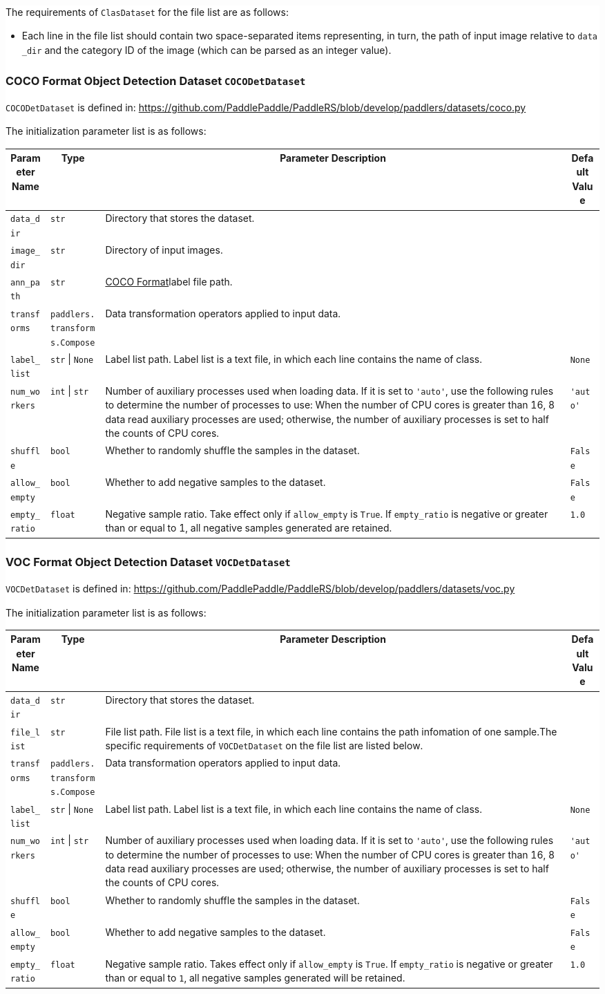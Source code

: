 The requirements of `ClasDataset` for the file list are as follows:

- Each line in the file list should contain two space-separated items representing, in turn, the path of input image relative to `data_dir` and the category ID of the image (which can be parsed as an integer value).

### COCO Format Object Detection Dataset `COCODetDataset`

`COCODetDataset` is defined in: https://github.com/PaddlePaddle/PaddleRS/blob/develop/paddlers/datasets/coco.py

The initialization parameter list is as follows:

|Parameter Name|Type|Parameter Description|Default Value|
|-------|----|--------|-----|
|`data_dir`|`str`|Directory that stores the dataset.||
|`image_dir`|`str`|Directory of input images.||
|`ann_path`|`str`|[COCO Format](https://cocodataset.org/#home)label file path.||
|`transforms`|`paddlers.transforms.Compose`|Data transformation operators applied to input data.||
|`label_list`|`str` \| `None`|Label list path. Label list is a text file, in which each line contains the name of class.|`None`|
|`num_workers`|`int` \| `str`|Number of auxiliary processes used when loading data. If it is set to `'auto'`, use the following rules to determine the number of processes to use: When the number of CPU cores is greater than 16, 8 data read auxiliary processes are used; otherwise, the number of auxiliary processes is set to half the counts of CPU cores.|`'auto'`|
|`shuffle`|`bool`|Whether to randomly shuffle the samples in the dataset.|`False`|
|`allow_empty`|`bool`|Whether to add negative samples to the dataset.|`False`|
|`empty_ratio`|`float`|Negative sample ratio. Take effect only if `allow_empty` is `True`. If `empty_ratio` is negative or greater than or equal to 1, all negative samples generated are retained.|`1.0`|

### VOC Format Object Detection Dataset `VOCDetDataset`

`VOCDetDataset` is defined in: https://github.com/PaddlePaddle/PaddleRS/blob/develop/paddlers/datasets/voc.py

The initialization parameter list is as follows:

|Parameter Name|Type|Parameter Description|Default Value|
|-------|----|--------|-----|
|`data_dir`|`str`|Directory that stores the dataset. ||
|`file_list`|`str`|File list path. File list is a text file, in which each line contains the path infomation of one sample.The specific requirements of `VOCDetDataset` on the file list are listed below.||
|`transforms`|`paddlers.transforms.Compose`|Data transformation operators applied to input data. ||
|`label_list`|`str` \| `None`|Label list path. Label list is a text file, in which each line contains the name of class.|`None`|
|`num_workers`|`int` \| `str`|Number of auxiliary processes used when loading data. If it is set to `'auto'`, use the following rules to determine the number of processes to use: When the number of CPU cores is greater than 16, 8 data read auxiliary processes are used; otherwise, the number of auxiliary processes is set to half the counts of CPU cores.|`'auto'`|
|`shuffle`|`bool`|Whether to randomly shuffle the samples in the dataset.|`False`|
|`allow_empty`|`bool`|Whether to add negative samples to the dataset.|`False`|
|`empty_ratio`|`float`|Negative sample ratio. Takes effect only if `allow_empty` is `True`. If `empty_ratio` is negative or greater than or equal to `1`, all negative samples generated will be retained.|`1.0`|
